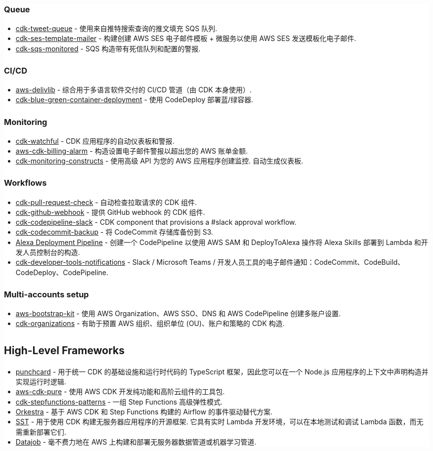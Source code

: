 ### Queue

* [cdk-tweet-queue](https://www.npmjs.com/package/cdk-tweet-queue) - 使用来自推特搜索查询的推文填充 SQS 队列.
* [cdk-ses-template-mailer](https://github.com/mkrn/cdk-ses-template-mailer) - 构建创建 AWS SES 电子邮件模板 + 微服务以使用 AWS SES 发送模板化电子邮件.
* [cdk-sqs-monitored](https://github.com/kamilbiela/cdk-sqs-monitored) - SQS 构造带有死信队列和配置的警报.

### CI/CD

* [aws-delivlib](https://github.com/awslabs/aws-delivlib) - 综合用于多语言软件交付的 CI/CD 管道（由 CDK 本身使用）.
* [cdk-blue-green-container-deployment](https://github.com/cloudcomponents/cdk-constructs/tree/master/packages/cdk-blue-green-container-deployment) - 使用 CodeDeploy 部署蓝/绿容器.

### Monitoring

* [cdk-watchful](https://github.com/eladb/cdk-watchful) - CDK 应用程序的自动仪表板和警报.
* [aws-cdk-billing-alarm](https://github.com/alvyn279/aws-cdk-billing-alarm) - 构造设置电子邮件警报以超出您的 AWS 账单金额.
* [cdk-monitoring-constructs](https://github.com/cdklabs/cdk-monitoring-constructs)  - 使用高级 API 为您的 AWS 应用程序创建监控. 自动生成仪表板.

### Workflows

* [cdk-pull-request-check](https://github.com/cloudcomponents/cdk-components/blob/master/packages/cdk-pull-request-check) - 自动检查拉取请求的 CDK 组件.
* [cdk-github-webhook](https://github.com/cloudcomponents/cdk-components/blob/master/packages/cdk-github-webhook) - 提供 GitHub webhook 的 CDK 组件.
* [cdk-codepipeline-slack](https://github.com/cloudcomponents/cdk-components/blob/master/packages/cdk-codepipeline-slack) - CDK component that provisions a #slack approval workflow.
* [cdk-codecommit-backup](https://github.com/cloudcomponents/cdk-components/tree/master/packages/cdk-codecommit-backup) - 将 CodeCommit 存储库备份到 S3.
* [Alexa Deployment Pipeline](https://github.com/taimos/cdk-constructs/tree/master/lib/alexa) - 创建一个 CodePipeline 以使用 AWS SAM 和 DeployToAlexa 操作将 Alexa Skills 部署到 Lambda 和开发人员控制台的构造.
* [cdk-developer-tools-notifications](https://github.com/cloudcomponents/cdk-constructs/tree/master/packages/cdk-developer-tools-notifications) - Slack / Microsoft Teams / 开发人员工具的电子邮件通知：CodeCommit、CodeBuild、CodeDeploy、CodePipeline.

### Multi-accounts setup
* [aws-bootstrap-kit](https://github.com/awslabs/aws-bootstrap-kit) - 使用 AWS Organization、AWS SSO、DNS 和 AWS CodePipeline 创建多账户设置.
* [cdk-organizations](https://github.com/pepperize/cdk-organizations) - 有助于预置 AWS 组织、组织单位 (OU)、账户和策略的 CDK 构造.

## High-Level Frameworks

* [punchcard](https://github.com/punchcard/punchcard) - 用于统一 CDK 的基础设施和运行时代码的 TypeScript 框架，因此您可以在一个 Node.js 应用程序的上下文中声明构造并实现运行时逻辑.
* [aws-cdk-pure](https://github.com/fogfish/aws-cdk-pure) - 使用 AWS CDK 开发纯功能和高阶云组件的工具包.
* [cdk-stepfunctions-patterns](https://github.com/kolomied/cdk-stepfunctions-patterns) - 一组 Step Functions 高级弹性模式.
* [Orkestra](https://github.com/knowsuchagency/orkestra) - 基于 AWS CDK 和 Step Functions 构建的 Airflow 的事件驱动替代方案.
* [SST](https://github.com/serverless-stack/serverless-stack)  - 用于使用 CDK 构建无服务器应用程序的开源框架. 它具有实时 Lambda 开发环境，可以在本地测试和调试 Lambda 函数，而无需重新部署它们.
* [Datajob](https://github.com/vincentclaes/datajob) - 毫不费力地在 AWS 上构建和部署无服务器数据管道或机器学习管道. 
